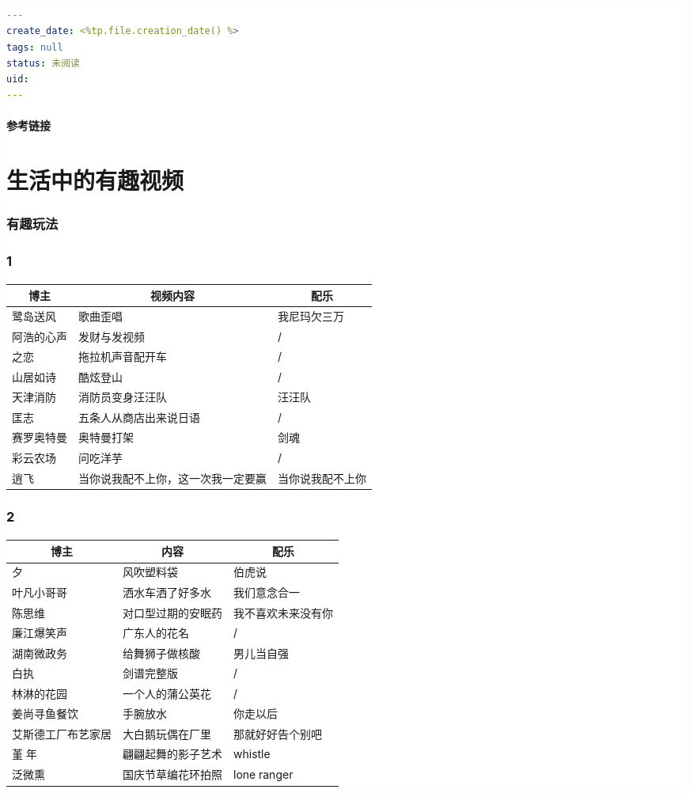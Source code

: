 ```yaml
---
create_date: <%tp.file.creation_date() %>
tags: null
status: 未阅读 
uid: 
---
```



#### 参考链接

# 生活中的有趣视频

### 有趣玩法

### 1

| 博主 | 视频内容 | 配乐 |
| --- | --- | --- |
| 鹭岛送风 | 歌曲歪唱 | 我尼玛欠三万 |
| 阿浩的心声 | 发财与发视频 | / |
| 之恋 | 拖拉机声音配开车 | / |
| 山居如诗 | 酷炫登山 | / |
| 天津消防 | 消防员变身汪汪队 | 汪汪队 |
| 匡志 | 五条人从商店出来说日语 | / |
| 赛罗奥特曼 | 奥特曼打架 | 剑魂 |
| 彩云农场 | 问吃洋芋 | / |
| 逍飞 | 当你说我配不上你，这一次我一定要赢 | 当你说我配不上你 |

### 2

| 博主 | 内容 | 配乐 |
| --- | --- | --- |
| 夕 | 风吹塑料袋 | 伯虎说 |
| 叶凡小哥哥 | 洒水车洒了好多水 | 我们意念合一 |
| 陈思维 | 对口型过期的安眠药 | 我不喜欢未来没有你 |
| 廉江爆笑声 | 广东人的花名 | / |
| 湖南微政务 | 给舞狮子做核酸 | 男儿当自强 |
| 白执 | 剑谱完整版 | / |
| 林淋的花园 | 一个人的蒲公英花 | / |
| 姜尚寻鱼餐饮 | 手腕放水 | 你走以后 |
| 艾斯德工厂布艺家居 | 大白鹅玩偶在厂里 | 那就好好告个别吧 |
| 堇 年 | 翩翩起舞的影子艺术 | whistle  |
| 泛微熏 | 国庆节草编花环拍照 | lone ranger |
